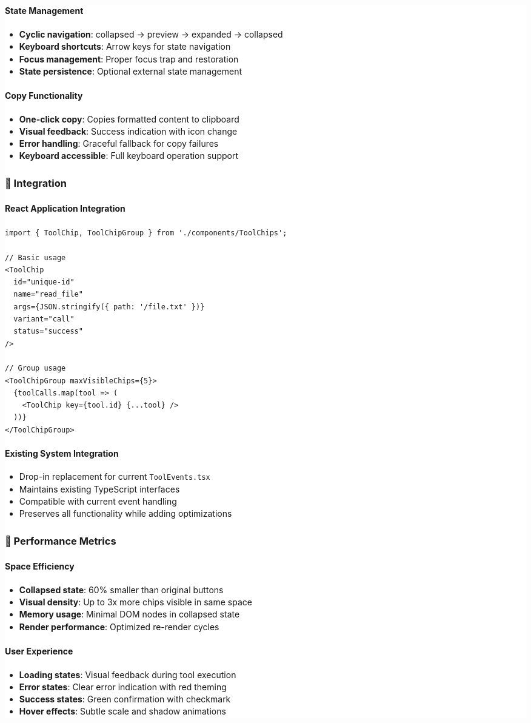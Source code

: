 #### State Management
- **Cyclic navigation**: collapsed → preview → expanded → collapsed
- **Keyboard shortcuts**: Arrow keys for state navigation
- **Focus management**: Proper focus trap and restoration
- **State persistence**: Optional external state management

#### Copy Functionality
- **One-click copy**: Copies formatted content to clipboard
- **Visual feedback**: Success indication with icon change
- **Error handling**: Graceful fallback for copy failures
- **Keyboard accessible**: Full keyboard operation support

### 🔌 Integration

#### React Application Integration
```tsx
import { ToolChip, ToolChipGroup } from './components/ToolChips';

// Basic usage
<ToolChip
  id="unique-id"
  name="read_file"
  args={JSON.stringify({ path: '/file.txt' })}
  variant="call"
  status="success"
/>

// Group usage
<ToolChipGroup maxVisibleChips={5}>
  {toolCalls.map(tool => (
    <ToolChip key={tool.id} {...tool} />
  ))}
</ToolChipGroup>
```

#### Existing System Integration
- Drop-in replacement for current `ToolEvents.tsx`
- Maintains existing TypeScript interfaces
- Compatible with current event handling
- Preserves all functionality while adding optimizations

### 🎯 Performance Metrics

#### Space Efficiency
- **Collapsed state**: 60% smaller than original buttons
- **Visual density**: Up to 3x more chips visible in same space
- **Memory usage**: Minimal DOM nodes in collapsed state
- **Render performance**: Optimized re-render cycles

#### User Experience
- **Loading states**: Visual feedback during tool execution
- **Error states**: Clear error indication with red theming
- **Success states**: Green confirmation with checkmark
- **Hover effects**: Subtle scale and shadow animations
